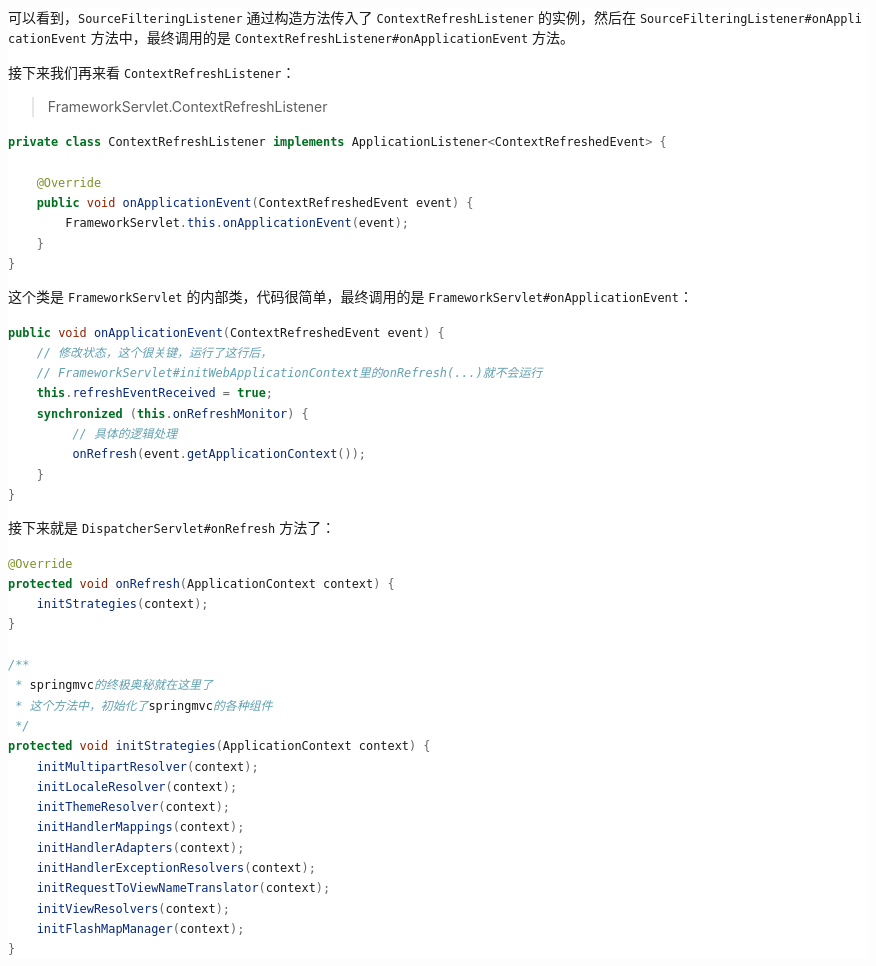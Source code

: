 可以看到，`SourceFilteringListener` 通过构造方法传入了 `ContextRefreshListener` 的实例，然后在 `SourceFilteringListener#onApplicationEvent` 方法中，最终调用的是 `ContextRefreshListener#onApplicationEvent` 方法。

接下来我们再来看 `ContextRefreshListener`：

> FrameworkServlet.ContextRefreshListener

```java
private class ContextRefreshListener implements ApplicationListener<ContextRefreshedEvent> {

    @Override
    public void onApplicationEvent(ContextRefreshedEvent event) {
        FrameworkServlet.this.onApplicationEvent(event);
    }
}

```

这个类是 `FrameworkServlet` 的内部类，代码很简单，最终调用的是 `FrameworkServlet#onApplicationEvent`：

```java
public void onApplicationEvent(ContextRefreshedEvent event) {
    // 修改状态，这个很关键，运行了这行后，
    // FrameworkServlet#initWebApplicationContext里的onRefresh(...)就不会运行
    this.refreshEventReceived = true;
    synchronized (this.onRefreshMonitor) {
         // 具体的逻辑处理
         onRefresh(event.getApplicationContext());
    }
}

```

接下来就是 `DispatcherServlet#onRefresh` 方法了：

```java
@Override
protected void onRefresh(ApplicationContext context) {
    initStrategies(context);
}

/**
 * springmvc的终极奥秘就在这里了
 * 这个方法中，初始化了springmvc的各种组件
 */
protected void initStrategies(ApplicationContext context) {
    initMultipartResolver(context);
    initLocaleResolver(context);
    initThemeResolver(context);
    initHandlerMappings(context);
    initHandlerAdapters(context);
    initHandlerExceptionResolvers(context);
    initRequestToViewNameTranslator(context);
    initViewResolvers(context);
    initFlashMapManager(context);
}

```
